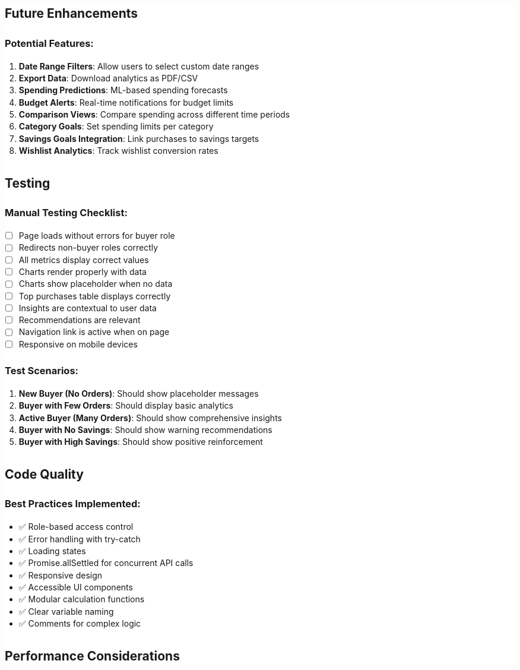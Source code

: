 ## Future Enhancements

### Potential Features:
1. **Date Range Filters**: Allow users to select custom date ranges
2. **Export Data**: Download analytics as PDF/CSV
3. **Spending Predictions**: ML-based spending forecasts
4. **Budget Alerts**: Real-time notifications for budget limits
5. **Comparison Views**: Compare spending across different time periods
6. **Category Goals**: Set spending limits per category
7. **Savings Goals Integration**: Link purchases to savings targets
8. **Wishlist Analytics**: Track wishlist conversion rates

## Testing

### Manual Testing Checklist:
- [ ] Page loads without errors for buyer role
- [ ] Redirects non-buyer roles correctly
- [ ] All metrics display correct values
- [ ] Charts render properly with data
- [ ] Charts show placeholder when no data
- [ ] Top purchases table displays correctly
- [ ] Insights are contextual to user data
- [ ] Recommendations are relevant
- [ ] Navigation link is active when on page
- [ ] Responsive on mobile devices

### Test Scenarios:
1. **New Buyer (No Orders)**: Should show placeholder messages
2. **Buyer with Few Orders**: Should display basic analytics
3. **Active Buyer (Many Orders)**: Should show comprehensive insights
4. **Buyer with No Savings**: Should show warning recommendations
5. **Buyer with High Savings**: Should show positive reinforcement

## Code Quality

### Best Practices Implemented:
- ✅ Role-based access control
- ✅ Error handling with try-catch
- ✅ Loading states
- ✅ Promise.allSettled for concurrent API calls
- ✅ Responsive design
- ✅ Accessible UI components
- ✅ Modular calculation functions
- ✅ Clear variable naming
- ✅ Comments for complex logic

## Performance Considerations
